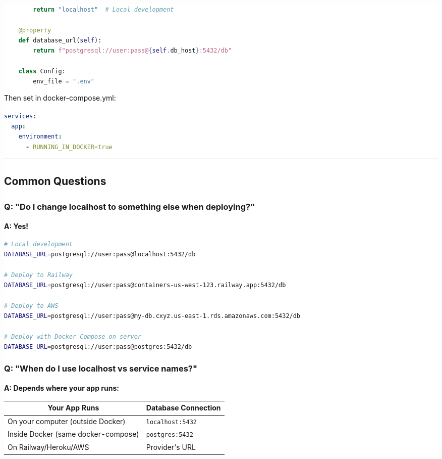 ```python
        return "localhost"  # Local development
    
    @property
    def database_url(self):
        return f"postgresql://user:pass@{self.db_host}:5432/db"
    
    class Config:
        env_file = ".env"
```

Then set in docker-compose.yml:
```yaml
services:
  app:
    environment:
      - RUNNING_IN_DOCKER=true
```

---

## Common Questions

### Q: "Do I change localhost to something else when deploying?"

**A: Yes!**

```bash
# Local development
DATABASE_URL=postgresql://user:pass@localhost:5432/db

# Deploy to Railway
DATABASE_URL=postgresql://user:pass@containers-us-west-123.railway.app:5432/db

# Deploy to AWS
DATABASE_URL=postgresql://user:pass@my-db.cxyz.us-east-1.rds.amazonaws.com:5432/db

# Deploy with Docker Compose on server
DATABASE_URL=postgresql://user:pass@postgres:5432/db
```

### Q: "When do I use localhost vs service names?"

**A: Depends where your app runs:**

| Your App Runs | Database Connection |
|---------------|---------------------|
| On your computer (outside Docker) | `localhost:5432` |
| Inside Docker (same docker-compose) | `postgres:5432` |
| On Railway/Heroku/AWS | Provider's URL |
